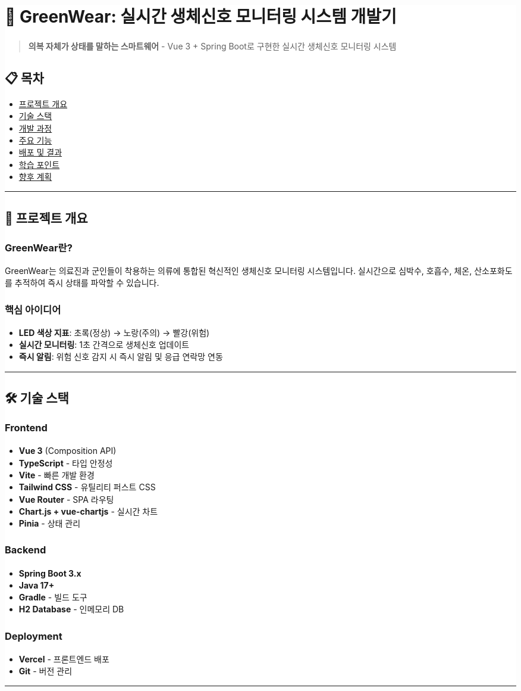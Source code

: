 # 🏥 GreenWear: 실시간 생체신호 모니터링 시스템 개발기

> **의복 자체가 상태를 말하는 스마트웨어** - Vue 3 + Spring Boot로 구현한 실시간 생체신호 모니터링 시스템

## 📋 목차
- [프로젝트 개요](#프로젝트-개요)
- [기술 스택](#기술-스택)
- [개발 과정](#개발-과정)
- [주요 기능](#주요-기능)
- [배포 및 결과](#배포-및-결과)
- [학습 포인트](#학습-포인트)
- [향후 계획](#향후-계획)

---

## 🎯 프로젝트 개요

### GreenWear란?
GreenWear는 의료진과 군인들이 착용하는 의류에 통합된 혁신적인 생체신호 모니터링 시스템입니다. 실시간으로 심박수, 호흡수, 체온, 산소포화도를 추적하여 즉시 상태를 파악할 수 있습니다.

### 핵심 아이디어
- **LED 색상 지표**: 초록(정상) → 노랑(주의) → 빨강(위험)
- **실시간 모니터링**: 1초 간격으로 생체신호 업데이트
- **즉시 알림**: 위험 신호 감지 시 즉시 알림 및 응급 연락망 연동

---

## 🛠 기술 스택

### Frontend
- **Vue 3** (Composition API)
- **TypeScript** - 타입 안정성
- **Vite** - 빠른 개발 환경
- **Tailwind CSS** - 유틸리티 퍼스트 CSS
- **Vue Router** - SPA 라우팅
- **Chart.js + vue-chartjs** - 실시간 차트
- **Pinia** - 상태 관리

### Backend
- **Spring Boot 3.x**
- **Java 17+**
- **Gradle** - 빌드 도구
- **H2 Database** - 인메모리 DB

### Deployment
- **Vercel** - 프론트엔드 배포
- **Git** - 버전 관리

---